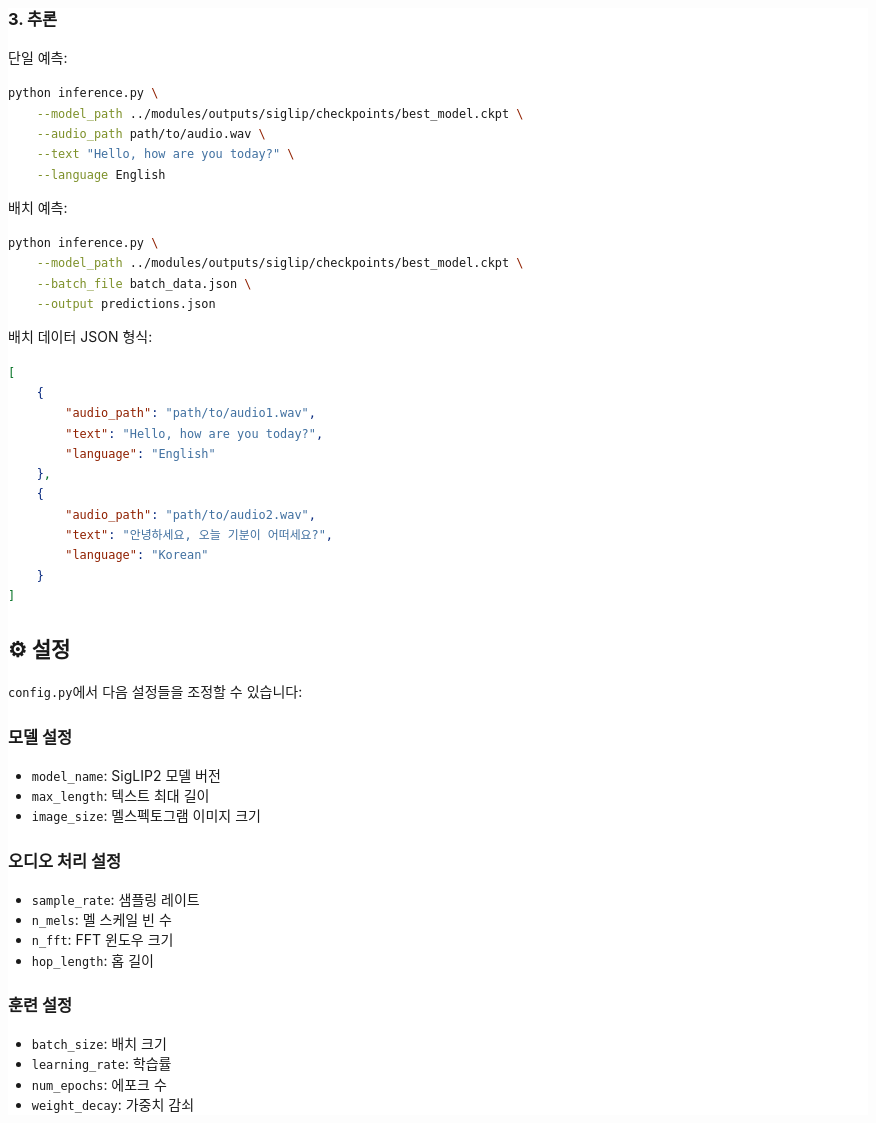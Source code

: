 ### 3. 추론

단일 예측:
```bash
python inference.py \
    --model_path ../modules/outputs/siglip/checkpoints/best_model.ckpt \
    --audio_path path/to/audio.wav \
    --text "Hello, how are you today?" \
    --language English
```

배치 예측:
```bash
python inference.py \
    --model_path ../modules/outputs/siglip/checkpoints/best_model.ckpt \
    --batch_file batch_data.json \
    --output predictions.json
```

배치 데이터 JSON 형식:
```json
[
    {
        "audio_path": "path/to/audio1.wav",
        "text": "Hello, how are you today?",
        "language": "English"
    },
    {
        "audio_path": "path/to/audio2.wav",
        "text": "안녕하세요, 오늘 기분이 어떠세요?",
        "language": "Korean"
    }
]
```

## ⚙️ 설정

`config.py`에서 다음 설정들을 조정할 수 있습니다:

### 모델 설정
- `model_name`: SigLIP2 모델 버전
- `max_length`: 텍스트 최대 길이
- `image_size`: 멜스펙토그램 이미지 크기

### 오디오 처리 설정
- `sample_rate`: 샘플링 레이트
- `n_mels`: 멜 스케일 빈 수
- `n_fft`: FFT 윈도우 크기
- `hop_length`: 홉 길이

### 훈련 설정
- `batch_size`: 배치 크기
- `learning_rate`: 학습률
- `num_epochs`: 에포크 수
- `weight_decay`: 가중치 감쇠
